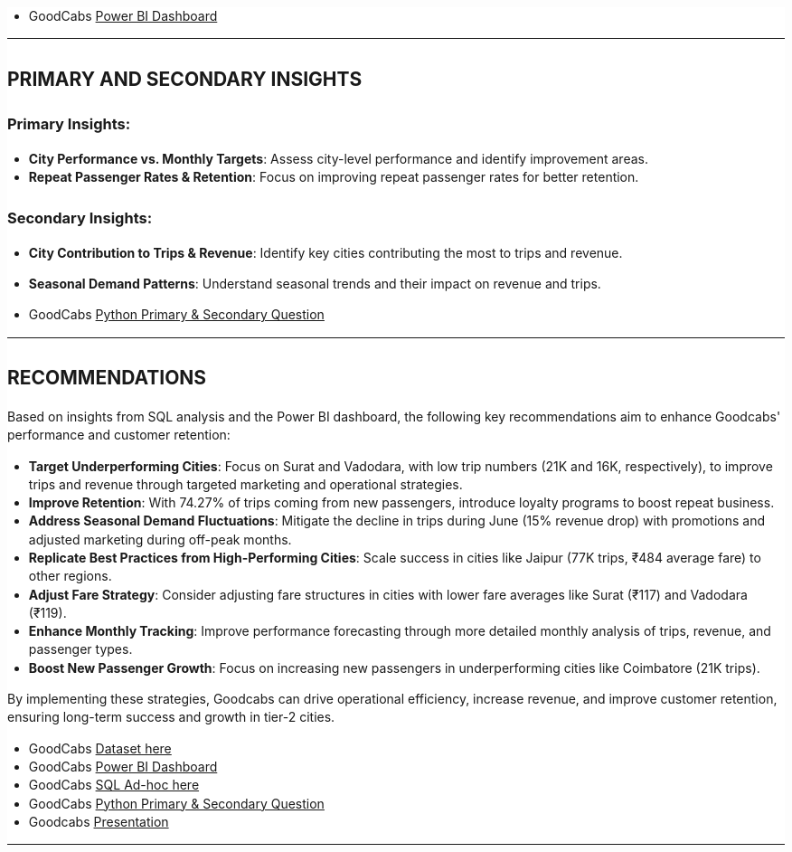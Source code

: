 - GoodCabs [Power BI Dashboard](https://github.com/NishaChandila/GoodCabs/blob/main/goodcabs-dashboard.pdf)

---

## **PRIMARY AND SECONDARY INSIGHTS**

### **Primary Insights**:
- **City Performance vs. Monthly Targets**: Assess city-level performance and identify improvement areas.
- **Repeat Passenger Rates & Retention**: Focus on improving repeat passenger rates for better retention.

### **Secondary Insights**:
- **City Contribution to Trips & Revenue**: Identify key cities contributing the most to trips and revenue.
- **Seasonal Demand Patterns**: Understand seasonal trends and their impact on revenue and trips.

- GoodCabs [Python Primary & Secondary Question](https://github.com/NishaChandila/GoodCabs/blob/main/GoodCabs.ipynb)

---

## **RECOMMENDATIONS**

Based on insights from SQL analysis and the Power BI dashboard, the following key recommendations aim to enhance Goodcabs' performance and customer retention:

- **Target Underperforming Cities**: Focus on Surat and Vadodara, with low trip numbers (21K and 16K, respectively), to improve trips and revenue through targeted marketing and operational strategies.
- **Improve Retention**: With 74.27% of trips coming from new passengers, introduce loyalty programs to boost repeat business.
- **Address Seasonal Demand Fluctuations**: Mitigate the decline in trips during June (15% revenue drop) with promotions and adjusted marketing during off-peak months.
- **Replicate Best Practices from High-Performing Cities**: Scale success in cities like Jaipur (77K trips, ₹484 average fare) to other regions.
- **Adjust Fare Strategy**: Consider adjusting fare structures in cities with lower fare averages like Surat (₹117) and Vadodara (₹119).
- **Enhance Monthly Tracking**: Improve performance forecasting through more detailed monthly analysis of trips, revenue, and passenger types.
- **Boost New Passenger Growth**: Focus on increasing new passengers in underperforming cities like Coimbatore (21K trips).

By implementing these strategies, Goodcabs can drive operational efficiency, increase revenue, and improve customer retention, ensuring long-term success and growth in tier-2 cities.

- GoodCabs [Dataset here](https://github.com/NishaChandila/GoodCabs/tree/main/Dataset)
- GoodCabs [Power BI Dashboard](https://github.com/NishaChandila/GoodCabs/blob/main/goodcabs-dashboard.pdf)
- GoodCabs [SQL Ad-hoc here](https://github.com/NishaChandila/GoodCabs/blob/main/goodcabs.sql)
- GoodCabs [Python Primary & Secondary Question](https://github.com/NishaChandila/GoodCabs/blob/main/GoodCabs.ipynb)
- Goodcabs [Presentation](https://github.com/NishaChandila/GoodCabs/blob/main/GoodCabs-Presentation.pdf)

---
